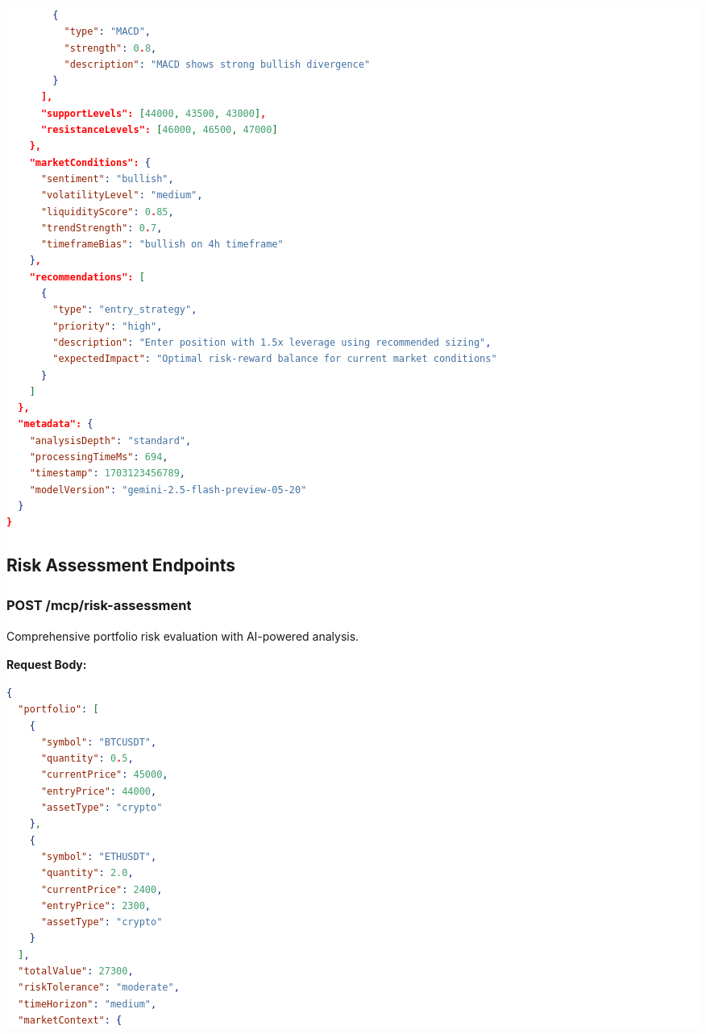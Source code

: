 ```json
        {
          "type": "MACD",
          "strength": 0.8,
          "description": "MACD shows strong bullish divergence"
        }
      ],
      "supportLevels": [44000, 43500, 43000],
      "resistanceLevels": [46000, 46500, 47000]
    },
    "marketConditions": {
      "sentiment": "bullish",
      "volatilityLevel": "medium",
      "liquidityScore": 0.85,
      "trendStrength": 0.7,
      "timeframeBias": "bullish on 4h timeframe"
    },
    "recommendations": [
      {
        "type": "entry_strategy",
        "priority": "high",
        "description": "Enter position with 1.5x leverage using recommended sizing",
        "expectedImpact": "Optimal risk-reward balance for current market conditions"
      }
    ]
  },
  "metadata": {
    "analysisDepth": "standard",
    "processingTimeMs": 694,
    "timestamp": 1703123456789,
    "modelVersion": "gemini-2.5-flash-preview-05-20"
  }
}
```

## Risk Assessment Endpoints

### POST /mcp/risk-assessment

Comprehensive portfolio risk evaluation with AI-powered analysis.

**Request Body:**
```json
{
  "portfolio": [
    {
      "symbol": "BTCUSDT",
      "quantity": 0.5,
      "currentPrice": 45000,
      "entryPrice": 44000,
      "assetType": "crypto"
    },
    {
      "symbol": "ETHUSDT", 
      "quantity": 2.0,
      "currentPrice": 2400,
      "entryPrice": 2300,
      "assetType": "crypto"
    }
  ],
  "totalValue": 27300,
  "riskTolerance": "moderate",
  "timeHorizon": "medium",
  "marketContext": {
```